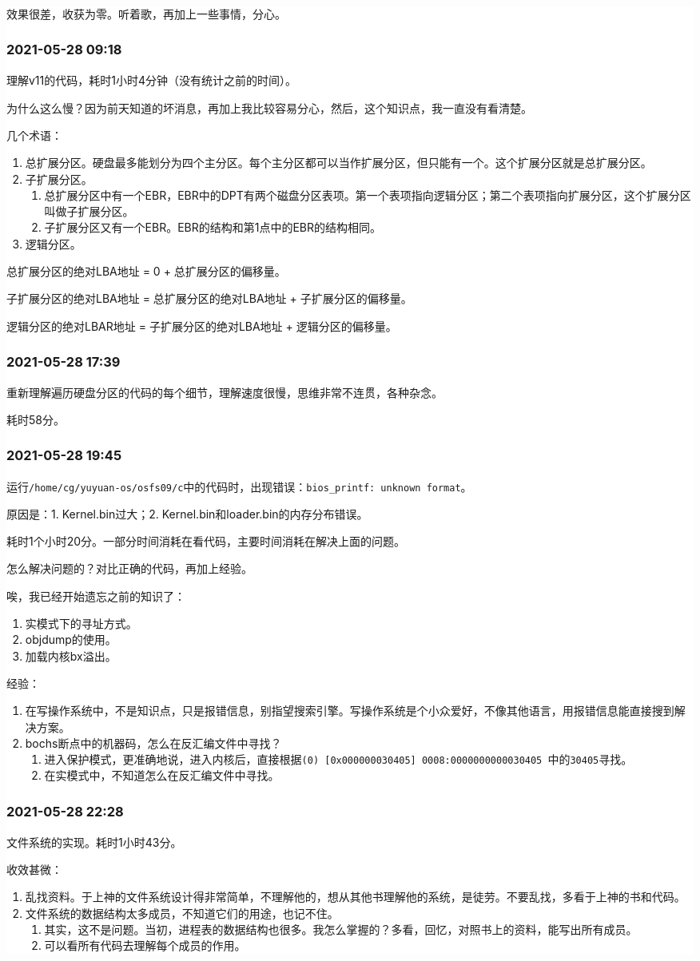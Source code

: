 效果很差，收获为零。听着歌，再加上一些事情，分心。

### 2021-05-28 09:18

理解v11的代码，耗时1小时4分钟（没有统计之前的时间）。

为什么这么慢？因为前天知道的坏消息，再加上我比较容易分心，然后，这个知识点，我一直没有看清楚。

几个术语：

1. 总扩展分区。硬盘最多能划分为四个主分区。每个主分区都可以当作扩展分区，但只能有一个。这个扩展分区就是总扩展分区。
2. 子扩展分区。
   1. 总扩展分区中有一个EBR，EBR中的DPT有两个磁盘分区表项。第一个表项指向逻辑分区；第二个表项指向扩展分区，这个扩展分区叫做子扩展分区。
   2. 子扩展分区又有一个EBR。EBR的结构和第1点中的EBR的结构相同。
3. 逻辑分区。

总扩展分区的绝对LBA地址 = 0 + 总扩展分区的偏移量。

子扩展分区的绝对LBA地址 = 总扩展分区的绝对LBA地址 + 子扩展分区的偏移量。

逻辑分区的绝对LBAR地址 = 子扩展分区的绝对LBA地址 + 逻辑分区的偏移量。

### 2021-05-28 17:39

重新理解遍历硬盘分区的代码的每个细节，理解速度很慢，思维非常不连贯，各种杂念。

耗时58分。

### 2021-05-28 19:45

运行`/home/cg/yuyuan-os/osfs09/c`中的代码时，出现错误：`bios_printf: unknown format`。

原因是：1. Kernel.bin过大；2. Kernel.bin和loader.bin的内存分布错误。

耗时1个小时20分。一部分时间消耗在看代码，主要时间消耗在解决上面的问题。

怎么解决问题的？对比正确的代码，再加上经验。

唉，我已经开始遗忘之前的知识了：

1. 实模式下的寻址方式。
2. objdump的使用。
3. 加载内核bx溢出。

经验：

1. 在写操作系统中，不是知识点，只是报错信息，别指望搜索引擎。写操作系统是个小众爱好，不像其他语言，用报错信息能直接搜到解决方案。
2. bochs断点中的机器码，怎么在反汇编文件中寻找？
   1. 进入保护模式，更准确地说，进入内核后，直接根据`(0) [0x000000030405] 0008:0000000000030405 `中的`30405`寻找。
   2. 在实模式中，不知道怎么在反汇编文件中寻找。

### 2021-05-28 22:28

文件系统的实现。耗时1小时43分。

收效甚微：

1. 乱找资料。于上神的文件系统设计得非常简单，不理解他的，想从其他书理解他的系统，是徒劳。不要乱找，多看于上神的书和代码。
2. 文件系统的数据结构太多成员，不知道它们的用途，也记不住。
   1. 其实，这不是问题。当初，进程表的数据结构也很多。我怎么掌握的？多看，回忆，对照书上的资料，能写出所有成员。
   2. 可以看所有代码去理解每个成员的作用。
